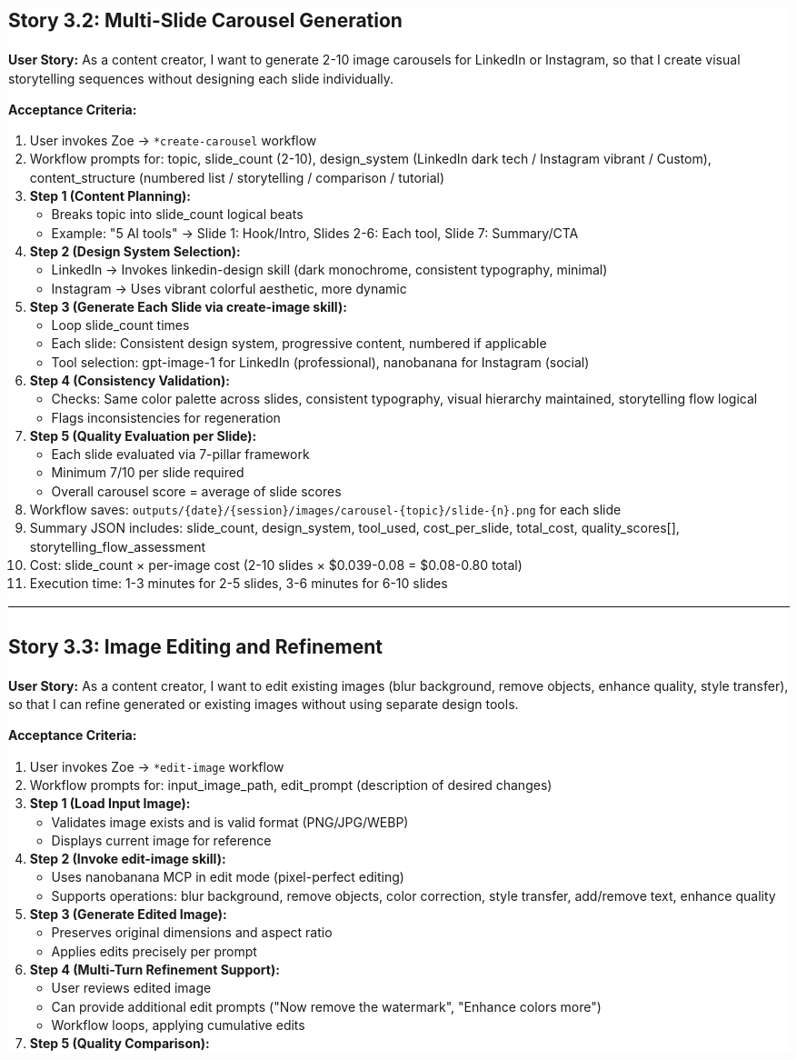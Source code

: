 
## Story 3.2: Multi-Slide Carousel Generation

**User Story:**
As a content creator,
I want to generate 2-10 image carousels for LinkedIn or Instagram,
so that I create visual storytelling sequences without designing each slide individually.

**Acceptance Criteria:**

1. User invokes Zoe → `*create-carousel` workflow
2. Workflow prompts for: topic, slide_count (2-10), design_system (LinkedIn dark tech / Instagram vibrant / Custom), content_structure (numbered list / storytelling / comparison / tutorial)
3. **Step 1 (Content Planning):**
   - Breaks topic into slide_count logical beats
   - Example: "5 AI tools" → Slide 1: Hook/Intro, Slides 2-6: Each tool, Slide 7: Summary/CTA
4. **Step 2 (Design System Selection):**
   - LinkedIn → Invokes linkedin-design skill (dark monochrome, consistent typography, minimal)
   - Instagram → Uses vibrant colorful aesthetic, more dynamic
5. **Step 3 (Generate Each Slide via create-image skill):**
   - Loop slide_count times
   - Each slide: Consistent design system, progressive content, numbered if applicable
   - Tool selection: gpt-image-1 for LinkedIn (professional), nanobanana for Instagram (social)
6. **Step 4 (Consistency Validation):**
   - Checks: Same color palette across slides, consistent typography, visual hierarchy maintained, storytelling flow logical
   - Flags inconsistencies for regeneration
7. **Step 5 (Quality Evaluation per Slide):**
   - Each slide evaluated via 7-pillar framework
   - Minimum 7/10 per slide required
   - Overall carousel score = average of slide scores
8. Workflow saves: `outputs/{date}/{session}/images/carousel-{topic}/slide-{n}.png` for each slide
9. Summary JSON includes: slide_count, design_system, tool_used, cost_per_slide, total_cost, quality_scores[], storytelling_flow_assessment
10. Cost: slide_count × per-image cost (2-10 slides × $0.039-0.08 = $0.08-0.80 total)
11. Execution time: 1-3 minutes for 2-5 slides, 3-6 minutes for 6-10 slides

---

## Story 3.3: Image Editing and Refinement

**User Story:**
As a content creator,
I want to edit existing images (blur background, remove objects, enhance quality, style transfer),
so that I can refine generated or existing images without using separate design tools.

**Acceptance Criteria:**

1. User invokes Zoe → `*edit-image` workflow
2. Workflow prompts for: input_image_path, edit_prompt (description of desired changes)
3. **Step 1 (Load Input Image):**
   - Validates image exists and is valid format (PNG/JPG/WEBP)
   - Displays current image for reference
4. **Step 2 (Invoke edit-image skill):**
   - Uses nanobanana MCP in edit mode (pixel-perfect editing)
   - Supports operations: blur background, remove objects, color correction, style transfer, add/remove text, enhance quality
5. **Step 3 (Generate Edited Image):**
   - Preserves original dimensions and aspect ratio
   - Applies edits precisely per prompt
6. **Step 4 (Multi-Turn Refinement Support):**
   - User reviews edited image
   - Can provide additional edit prompts ("Now remove the watermark", "Enhance colors more")
   - Workflow loops, applying cumulative edits
7. **Step 5 (Quality Comparison):**